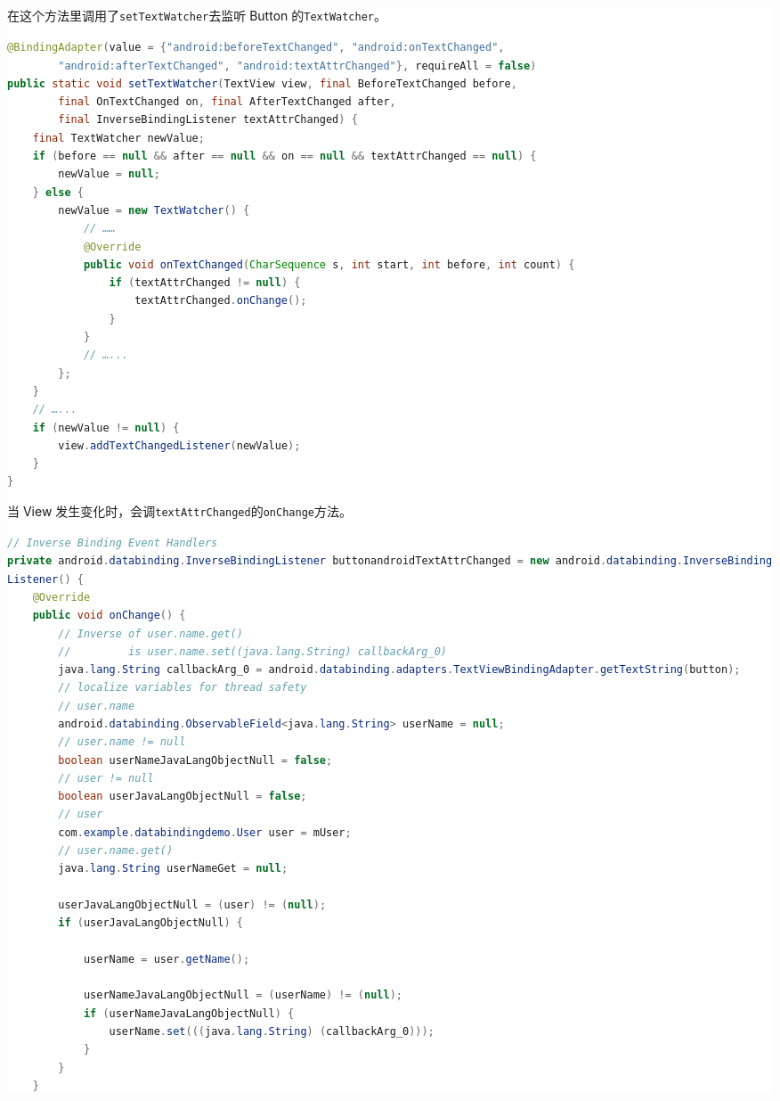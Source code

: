 在这个方法里调用了`setTextWatcher`去监听 Button 的`TextWatcher`。

```java
@BindingAdapter(value = {"android:beforeTextChanged", "android:onTextChanged",
        "android:afterTextChanged", "android:textAttrChanged"}, requireAll = false)
public static void setTextWatcher(TextView view, final BeforeTextChanged before,
        final OnTextChanged on, final AfterTextChanged after,
        final InverseBindingListener textAttrChanged) {
    final TextWatcher newValue;
    if (before == null && after == null && on == null && textAttrChanged == null) {
        newValue = null;
    } else {
        newValue = new TextWatcher() {
            // …… 
            @Override
            public void onTextChanged(CharSequence s, int start, int before, int count) {
                if (textAttrChanged != null) {
                    textAttrChanged.onChange();
                }
            }
            // …...
        };
    }
    // …...
    if (newValue != null) {
        view.addTextChangedListener(newValue);
    }
}
```

当 View 发生变化时，会调`textAttrChanged`的`onChange`方法。

```java
// Inverse Binding Event Handlers
private android.databinding.InverseBindingListener buttonandroidTextAttrChanged = new android.databinding.InverseBindingListener() {
    @Override
    public void onChange() {
        // Inverse of user.name.get()
        //         is user.name.set((java.lang.String) callbackArg_0)
        java.lang.String callbackArg_0 = android.databinding.adapters.TextViewBindingAdapter.getTextString(button);
        // localize variables for thread safety
        // user.name
        android.databinding.ObservableField<java.lang.String> userName = null;
        // user.name != null
        boolean userNameJavaLangObjectNull = false;
        // user != null
        boolean userJavaLangObjectNull = false;
        // user
        com.example.databindingdemo.User user = mUser;
        // user.name.get()
        java.lang.String userNameGet = null;

        userJavaLangObjectNull = (user) != (null);
        if (userJavaLangObjectNull) {

            userName = user.getName();

            userNameJavaLangObjectNull = (userName) != (null);
            if (userNameJavaLangObjectNull) {
                userName.set(((java.lang.String) (callbackArg_0)));
            }
        }
    }
```